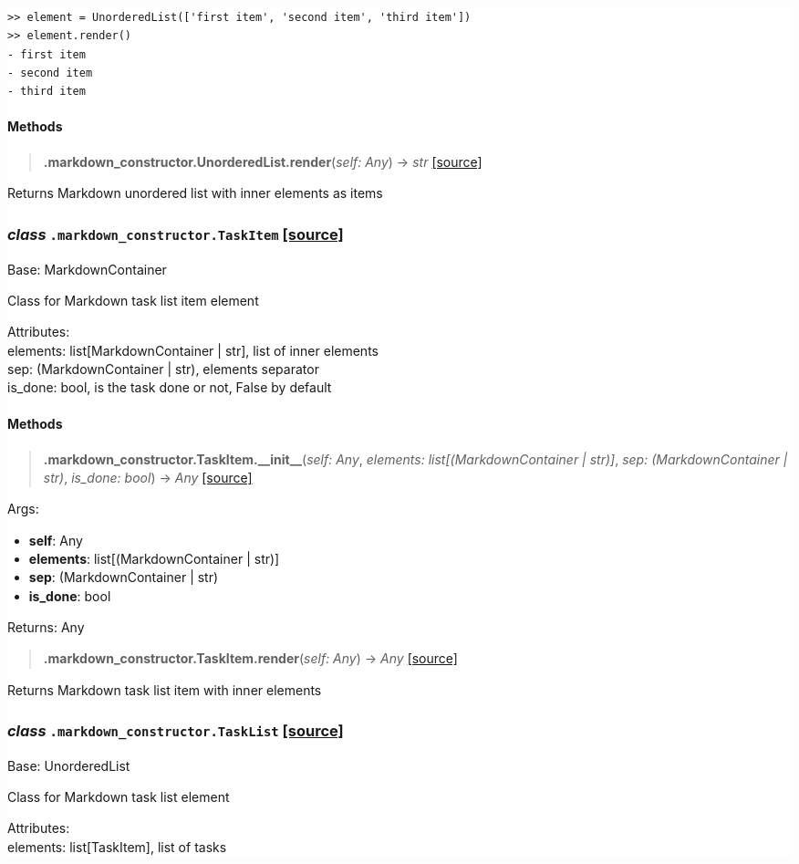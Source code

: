 ```  
>> element = UnorderedList(['first item', 'second item', 'third item'])  
>> element.render()  
- first item  
- second item  
- third item  
```  

#### Methods

> **.markdown\_constructor.UnorderedList.render**(*self: Any*) -> *str* [[source]](../markdown_constructor.py#L435)

Returns Markdown unordered list with inner elements as items  



### *class* `.markdown_constructor.TaskItem` [[source]](../markdown_constructor.py#L448)

Base: MarkdownContainer

Class for Markdown task list item element  
  
Attributes:  
elements: list[MarkdownContainer | str], list of inner elements  
sep: (MarkdownContainer | str), elements separator  
is_done: bool, is the task done or not, False by default  

#### Methods

> **.markdown\_constructor.TaskItem.\_\_init\_\_**(*self: Any*, *elements: list[(MarkdownContainer | str)]*, *sep: (MarkdownContainer | str)*, *is\_done: bool*) -> *Any* [[source]](../markdown_constructor.py#L458)

Args:  
  
- **self**: Any  
- **elements**: list[(MarkdownContainer | str)]  
- **sep**: (MarkdownContainer | str)  
- **is_done**: bool  
  
Returns: Any  

> **.markdown\_constructor.TaskItem.render**(*self: Any*) -> *Any* [[source]](../markdown_constructor.py#L467)

Returns Markdown task list item with inner elements  



### *class* `.markdown_constructor.TaskList` [[source]](../markdown_constructor.py#L475)

Base: UnorderedList

Class for Markdown task list element  
  
Attributes:  
elements: list[TaskItem], list of tasks  
  